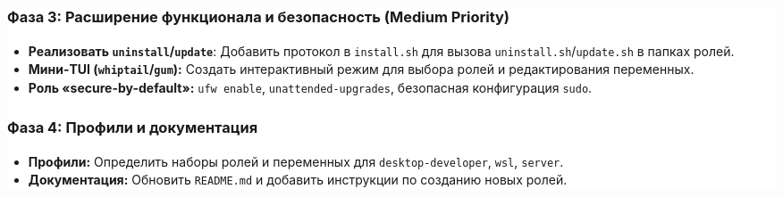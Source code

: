 ### Фаза 3: Расширение функционала и безопасность (Medium Priority)

*   **Реализовать `uninstall`/`update`**: Добавить протокол в `install.sh` для вызова `uninstall.sh`/`update.sh` в папках ролей.
*   **Мини-TUI (`whiptail`/`gum`):** Создать интерактивный режим для выбора ролей и редактирования переменных.
*   **Роль «secure-by-default»:** `ufw enable`, `unattended-upgrades`, безопасная конфигурация `sudo`.

### Фаза 4: Профили и документация

*   **Профили:** Определить наборы ролей и переменных для `desktop-developer`, `wsl`, `server`.
*   **Документация:** Обновить `README.md` и добавить инструкции по созданию новых ролей.